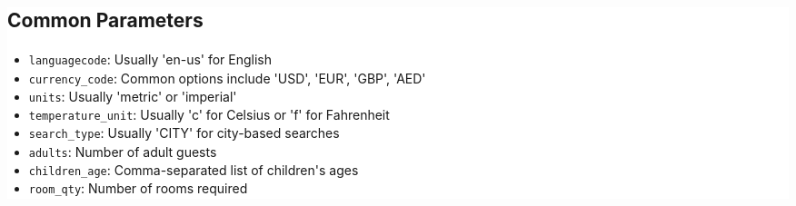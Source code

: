 ## Common Parameters

- `languagecode`: Usually 'en-us' for English
- `currency_code`: Common options include 'USD', 'EUR', 'GBP', 'AED'
- `units`: Usually 'metric' or 'imperial'
- `temperature_unit`: Usually 'c' for Celsius or 'f' for Fahrenheit
- `search_type`: Usually 'CITY' for city-based searches
- `adults`: Number of adult guests
- `children_age`: Comma-separated list of children's ages
- `room_qty`: Number of rooms required
